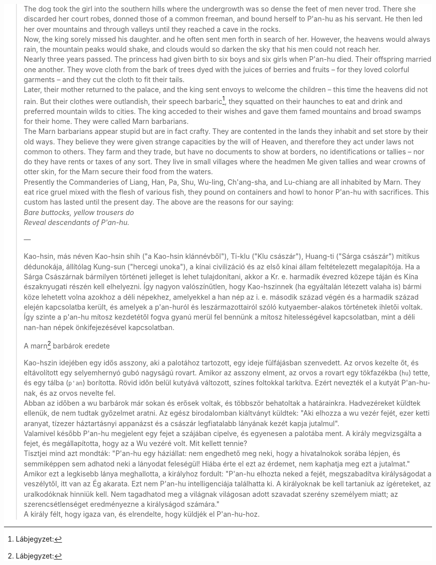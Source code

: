 > The dog took the girl into the southern hills where the undergrowth was so dense the feet of men never trod. There she discarded her court robes, donned those of a common freeman, and bound herself to P'an-hu as his servant. He then led her over mountains and through valleys until they reached a cave in the rocks.  
> Now, the king sorely missed his daughter. and he often sent men forth in search of her. However, the heavens would always rain, the mountain peaks would shake, and clouds would so darken the sky that his men could not reach her.  
> Nearly three years passed. The princess had given birth to six boys and six girls when P'an-hu died. Their offspring married one another. They wove cloth from the bark of trees dyed with the juices of berries and fruits – for they loved colorful garments – and they cut the cloth to fit their tails.  
> Later, their mother returned to the palace, and the king sent envoys to welcome the children – this time the heavens did not rain. But their clothes were outlandish, their speech barbaric[^2], they squatted on their haunches to eat and drink and preferred mountain wilds to cities. The king acceded to their wishes and gave them famed mountains and broad swamps for their home. They were called Marn barbarians.  
> The Marn barbarians appear stupid but are in fact crafty. They are contented in the lands they inhabit and set store by their old ways. They believe they were given strange capacities by the will of Heaven, and therefore they act under laws not common to others. They farm and they trade, but have no documents to show at borders, no identifications or tallies – nor do they have rents or taxes of any sort. They live in small villages where the headmen Me given tallies and wear crowns of otter skin, for the Marn secure their food from the waters.  
> Presently the Commanderies of Liang, Han, Pa, Shu, Wu-Iing, Ch'ang-sha, and Lu-chiang are all inhabited by Marn. They eat rice gruel mixed with the flesh of various fish, they pound on containers and howl to honor P'an-hu with sacrifices. This custom has lasted until the present day. The above are the reasons for our saying:  
> *Bare buttocks, yellow trousers do  
> Reveal descendants of P'an-hu.*  
>
> —  
>
> Kao-hsin, más néven Kao-hsin shih ("a Kao-hsin klánnévből"), Ti-klu ("Klu császár"), Huang-ti ("Sárga császár") mitikus dédunokája, állítólag Kung-sun ("hercegi unoka"), a kínai civilizáció és az első kínai állam feltételezett megalapítója. Ha a Sárga Császárnak bármilyen történeti jelleget is lehet tulajdonítani, akkor a Kr. e. harmadik évezred közepe táján és Kína északnyugati részén kell elhelyezni. Így nagyon valószínűtlen, hogy Kao-hszinnek (ha egyáltalán létezett valaha is) bármi köze lehetett volna azokhoz a déli népekhez, amelyekkel a han nép az i. e. második század végén és a harmadik század elején kapcsolatba került, és amelyek a p'an-huról és leszármazottairól szóló kutyaember-alakos történetek ihletői voltak. Így szinte a p'an-hu mítosz kezdetétől fogva gyanú merül fel bennünk a mítosz hitelességével kapcsolatban, mint a déli nan-han népek önkifejezésével kapcsolatban.  
>
> A marn[^1] barbárok eredete
>
> Kao-hszin idejében egy idős asszony, aki a palotához tartozott, egy ideje fülfájásban szenvedett. Az orvos kezelte őt, és eltávolított egy selyemhernyó gubó nagyságú rovart. Amikor az asszony elment, az orvos a rovart egy tökfazékba (`hu`) tette, és egy tálba (`p'an`) borította. Rövid időn belül kutyává változott, színes foltokkal tarkítva. Ezért nevezték el a kutyát P'an-hu-nak, és az orvos nevelte fel.  
> Abban az időben a wu barbárok már sokan és erősek voltak, és többször behatoltak a határainkra. Hadvezéreket küldtek ellenük, de nem tudtak győzelmet aratni. Az egész birodalomban kiáltványt küldtek: "Aki elhozza a wu vezér fejét, ezer ketti aranyat, tízezer háztartásnyi appanázst és a császár legfiatalabb lányának kezét kapja jutalmul".  
> Valamivel később P'an-hu megjelent egy fejet a szájában cipelve, és egyenesen a palotába ment. A király megvizsgálta a fejet, és megállapította, hogy az a Wu vezéré volt. Mit kellett tennie?  
> Tisztjei mind azt mondták: "P'an-hu egy háziállat: nem engedhető meg neki, hogy a hivatalnokok sorába lépjen, és semmiképpen sem adhatod neki a lányodat feleségül! Hiába érte el ezt az érdemet, nem kaphatja meg ezt a jutalmat."  
> Amikor ezt a legkisebb lánya meghallotta, a királyhoz fordult: "P'an-hu elhozta neked a fejét, megszabadítva királyságodat a veszélytől, itt van az Ég akarata. Ezt nem P'an-hu intelligenciája találhatta ki. A királyoknak be kell tartaniuk az ígéreteket, az uralkodóknak hinniük kell. Nem tagadhatod meg a világnak világosan adott szavadat szerény személyem miatt; az szerencsétlenséget eredményezne a királyságod számára."  
> A király félt, hogy igaza van, és elrendelte, hogy küldjék el P'an-hu-hoz.  

[^1]: Lábjegyzet:  
[^2]: Lábjegyzet:  
[^3]: Lábjegyzet:  
[^4]: Lábjegyzet:  
[^5]: Lábjegyzet:  
[^6]: Lábjegyzet:  
[^7]: Lábjegyzet:  